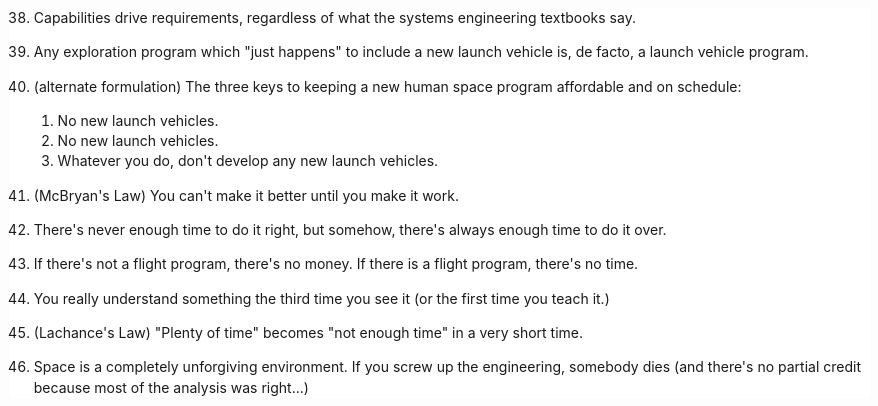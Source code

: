 38. Capabilities drive requirements, regardless of what the systems engineering textbooks say.

39. Any exploration program which "just happens" to include a new launch vehicle is, de facto, a launch vehicle program.

39. (alternate formulation) The three keys to keeping a new human space program affordable and on schedule:
       1)  No new launch vehicles.
       2)  No new launch vehicles.
       3)  Whatever you do, don't develop any new launch vehicles.

40. (McBryan's Law) You can't make it better until you make it work.

41. There's never enough time to do it right, but somehow, there's always enough time to do it over.

42. If there's not a flight program, there's no money.
      If there is a flight program, there's no time.

43. You really understand something the third time you see it (or the first time you teach it.)

44. (Lachance's Law) "Plenty of time" becomes "not enough time" in a very short time.

45. Space is a completely unforgiving environment. If you screw up the engineering, somebody dies (and there's no partial credit because most of the analysis was right...)

